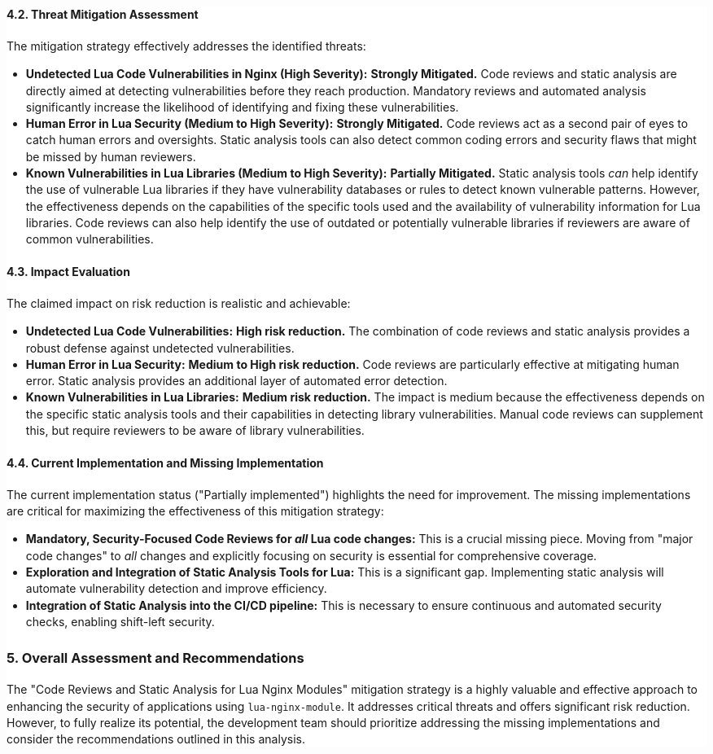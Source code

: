 #### 4.2. Threat Mitigation Assessment

The mitigation strategy effectively addresses the identified threats:

*   **Undetected Lua Code Vulnerabilities in Nginx (High Severity):**  **Strongly Mitigated.** Code reviews and static analysis are directly aimed at detecting vulnerabilities before they reach production. Mandatory reviews and automated analysis significantly increase the likelihood of identifying and fixing these vulnerabilities.
*   **Human Error in Lua Security (Medium to High Severity):** **Strongly Mitigated.** Code reviews act as a second pair of eyes to catch human errors and oversights. Static analysis tools can also detect common coding errors and security flaws that might be missed by human reviewers.
*   **Known Vulnerabilities in Lua Libraries (Medium to High Severity):** **Partially Mitigated.** Static analysis tools *can* help identify the use of vulnerable Lua libraries if they have vulnerability databases or rules to detect known vulnerable patterns. However, the effectiveness depends on the capabilities of the specific tools used and the availability of vulnerability information for Lua libraries. Code reviews can also help identify the use of outdated or potentially vulnerable libraries if reviewers are aware of common vulnerabilities.

#### 4.3. Impact Evaluation

The claimed impact on risk reduction is realistic and achievable:

*   **Undetected Lua Code Vulnerabilities:** **High risk reduction.**  The combination of code reviews and static analysis provides a robust defense against undetected vulnerabilities.
*   **Human Error in Lua Security:** **Medium to High risk reduction.** Code reviews are particularly effective at mitigating human error. Static analysis provides an additional layer of automated error detection.
*   **Known Vulnerabilities in Lua Libraries:** **Medium risk reduction.**  The impact is medium because the effectiveness depends on the specific static analysis tools and their capabilities in detecting library vulnerabilities. Manual code reviews can supplement this, but require reviewers to be aware of library vulnerabilities.

#### 4.4. Current Implementation and Missing Implementation

The current implementation status ("Partially implemented") highlights the need for improvement.  The missing implementations are critical for maximizing the effectiveness of this mitigation strategy:

*   **Mandatory, Security-Focused Code Reviews for *all* Lua code changes:** This is a crucial missing piece.  Moving from "major code changes" to *all* changes and explicitly focusing on security is essential for comprehensive coverage.
*   **Exploration and Integration of Static Analysis Tools for Lua:** This is a significant gap.  Implementing static analysis will automate vulnerability detection and improve efficiency.
*   **Integration of Static Analysis into the CI/CD pipeline:** This is necessary to ensure continuous and automated security checks, enabling shift-left security.

### 5. Overall Assessment and Recommendations

The "Code Reviews and Static Analysis for Lua Nginx Modules" mitigation strategy is a highly valuable and effective approach to enhancing the security of applications using `lua-nginx-module`.  It addresses critical threats and offers significant risk reduction. However, to fully realize its potential, the development team should prioritize addressing the missing implementations and consider the recommendations outlined in this analysis.
